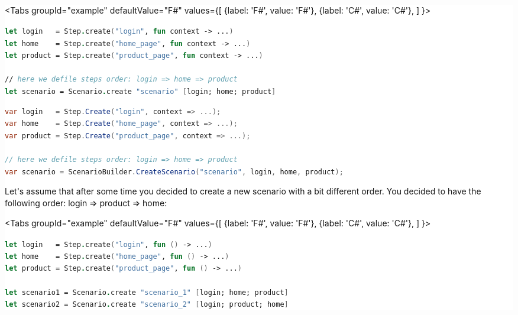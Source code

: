 <Tabs
  groupId="example"
  defaultValue="F#"
  values={[
    {label: 'F#', value: 'F#'},
    {label: 'C#', value: 'C#'},
  ]
}>
<TabItem value="F#">

```fsharp
let login   = Step.create("login", fun context -> ...)
let home    = Step.create("home_page", fun context -> ...)
let product = Step.create("product_page", fun context -> ...)

// here we defile steps order: login => home => product
let scenario = Scenario.create "scenario" [login; home; product]
```

</TabItem>

<TabItem value="C#">

```csharp
var login   = Step.Create("login", context => ...);
var home    = Step.Create("home_page", context => ...);
var product = Step.Create("product_page", context => ...);

// here we defile steps order: login => home => product
var scenario = ScenarioBuilder.CreateScenario("scenario", login, home, product);
```

</TabItem>
</Tabs>

Let's assume that after some time you decided to create a new scenario with a bit different order. You decided to have the following order: login => product => home:

<Tabs
  groupId="example"
  defaultValue="F#"
  values={[
    {label: 'F#', value: 'F#'},
    {label: 'C#', value: 'C#'},
  ]
}>
<TabItem value="F#">

```fsharp
let login   = Step.create("login", fun () -> ...)
let home    = Step.create("home_page", fun () -> ...)
let product = Step.create("product_page", fun () -> ...)

let scenario1 = Scenario.create "scenario_1" [login; home; product]
let scenario2 = Scenario.create "scenario_2" [login; product; home]
```

